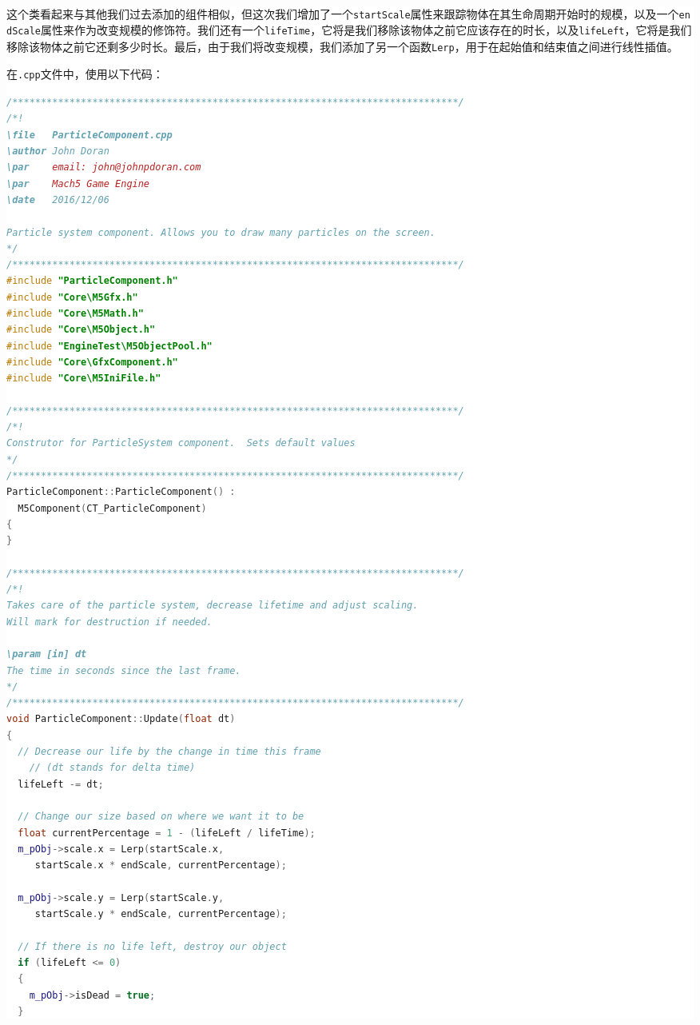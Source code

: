 这个类看起来与其他我们过去添加的组件相似，但这次我们增加了一个`startScale`属性来跟踪物体在其生命周期开始时的规模，以及一个`endScale`属性来作为改变规模的修饰符。我们还有一个`lifeTime`，它将是我们移除该物体之前它应该存在的时长，以及`lifeLeft`，它将是我们移除该物体之前它还剩多少时长。最后，由于我们将改变规模，我们添加了另一个函数`Lerp`，用于在起始值和结束值之间进行线性插值。

在`.cpp`文件中，使用以下代码：

```cpp
/******************************************************************************/ 
/*! 
\file   ParticleComponent.cpp 
\author John Doran 
\par    email: john@johnpdoran.com 
\par    Mach5 Game Engine 
\date   2016/12/06 

Particle system component. Allows you to draw many particles on the screen. 
*/ 
/******************************************************************************/ 
#include "ParticleComponent.h" 
#include "Core\M5Gfx.h" 
#include "Core\M5Math.h" 
#include "Core\M5Object.h" 
#include "EngineTest\M5ObjectPool.h" 
#include "Core\GfxComponent.h" 
#include "Core\M5IniFile.h" 

/******************************************************************************/ 
/*! 
Construtor for ParticleSystem component.  Sets default values 
*/ 
/******************************************************************************/ 
ParticleComponent::ParticleComponent() : 
  M5Component(CT_ParticleComponent) 
{ 
} 

/******************************************************************************/ 
/*! 
Takes care of the particle system, decrease lifetime and adjust scaling. 
Will mark for destruction if needed. 

\param [in] dt 
The time in seconds since the last frame. 
*/ 
/******************************************************************************/ 
void ParticleComponent::Update(float dt) 
{ 
  // Decrease our life by the change in time this frame  
    // (dt stands for delta time) 
  lifeLeft -= dt; 

  // Change our size based on where we want it to be 
  float currentPercentage = 1 - (lifeLeft / lifeTime); 
  m_pObj->scale.x = Lerp(startScale.x, 
     startScale.x * endScale, currentPercentage); 

  m_pObj->scale.y = Lerp(startScale.y, 
     startScale.y * endScale, currentPercentage); 

  // If there is no life left, destroy our object 
  if (lifeLeft <= 0) 
  { 
    m_pObj->isDead = true; 
  } 

```
